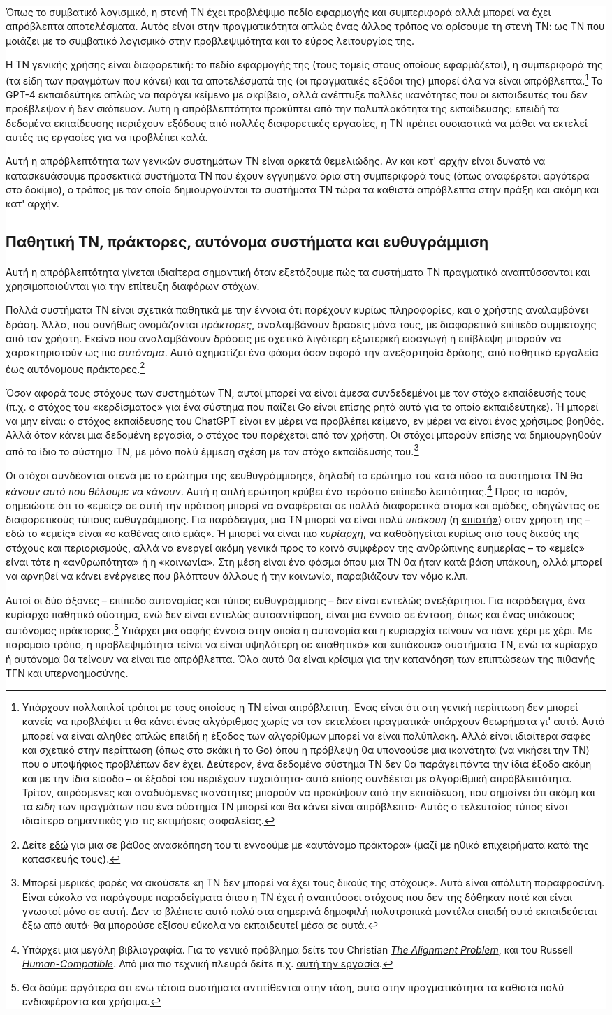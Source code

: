 Όπως το συμβατικό λογισμικό, η στενή ΤΝ έχει προβλέψιμο πεδίο εφαρμογής και συμπεριφορά αλλά μπορεί να έχει απρόβλεπτα αποτελέσματα. Αυτός είναι στην πραγματικότητα απλώς ένας άλλος τρόπος να ορίσουμε τη στενή ΤΝ: ως ΤΝ που μοιάζει με το συμβατικό λογισμικό στην προβλεψιμότητα και το εύρος λειτουργίας της.

Η ΤΝ γενικής χρήσης είναι διαφορετική: το πεδίο εφαρμογής της (τους τομείς στους οποίους εφαρμόζεται), η συμπεριφορά της (τα είδη των πραγμάτων που κάνει) και τα αποτελέσματά της (οι πραγματικές εξόδοι της) μπορεί όλα να είναι απρόβλεπτα.[^6] Το GPT-4 εκπαιδεύτηκε απλώς να παράγει κείμενο με ακρίβεια, αλλά ανέπτυξε πολλές ικανότητες που οι εκπαιδευτές του δεν προέβλεψαν ή δεν σκόπευαν. Αυτή η απρόβλεπτότητα προκύπτει από την πολυπλοκότητα της εκπαίδευσης: επειδή τα δεδομένα εκπαίδευσης περιέχουν εξόδους από πολλές διαφορετικές εργασίες, η ΤΝ πρέπει ουσιαστικά να μάθει να εκτελεί αυτές τις εργασίες για να προβλέπει καλά.

Αυτή η απρόβλεπτότητα των γενικών συστημάτων ΤΝ είναι αρκετά θεμελιώδης. Αν και κατ' αρχήν είναι δυνατό να κατασκευάσουμε προσεκτικά συστήματα ΤΝ που έχουν εγγυημένα όρια στη συμπεριφορά τους (όπως αναφέρεται αργότερα στο δοκίμιο), ο τρόπος με τον οποίο δημιουργούνται τα συστήματα ΤΝ τώρα τα καθιστά απρόβλεπτα στην πράξη και ακόμη και κατ' αρχήν.

## Παθητική ΤΝ, πράκτορες, αυτόνομα συστήματα και ευθυγράμμιση

Αυτή η απρόβλεπτότητα γίνεται ιδιαίτερα σημαντική όταν εξετάζουμε πώς τα συστήματα ΤΝ πραγματικά αναπτύσσονται και χρησιμοποιούνται για την επίτευξη διαφόρων στόχων.

Πολλά συστήματα ΤΝ είναι σχετικά παθητικά με την έννοια ότι παρέχουν κυρίως πληροφορίες, και ο χρήστης αναλαμβάνει δράση. Άλλα, που συνήθως ονομάζονται *πράκτορες*, αναλαμβάνουν δράσεις μόνα τους, με διαφορετικά επίπεδα συμμετοχής από τον χρήστη. Εκείνα που αναλαμβάνουν δράσεις με σχετικά λιγότερη εξωτερική εισαγωγή ή επίβλεψη μπορούν να χαρακτηριστούν ως πιο *αυτόνομα*. Αυτό σχηματίζει ένα φάσμα όσον αφορά την ανεξαρτησία δράσης, από παθητικά εργαλεία έως αυτόνομους πράκτορες.[^7]

Όσον αφορά τους στόχους των συστημάτων ΤΝ, αυτοί μπορεί να είναι άμεσα συνδεδεμένοι με τον στόχο εκπαίδευσής τους (π.χ. ο στόχος του «κερδίσματος» για ένα σύστημα που παίζει Go είναι επίσης ρητά αυτό για το οποίο εκπαιδεύτηκε). Ή μπορεί να μην είναι: ο στόχος εκπαίδευσης του ChatGPT είναι εν μέρει να προβλέπει κείμενο, εν μέρει να είναι ένας χρήσιμος βοηθός. Αλλά όταν κάνει μια δεδομένη εργασία, ο στόχος του παρέχεται από τον χρήστη. Οι στόχοι μπορούν επίσης να δημιουργηθούν από το ίδιο το σύστημα ΤΝ, με μόνο πολύ έμμεση σχέση με τον στόχο εκπαίδευσής του.[^8]

Οι στόχοι συνδέονται στενά με το ερώτημα της «ευθυγράμμισης», δηλαδή το ερώτημα του κατά πόσο τα συστήματα ΤΝ θα *κάνουν αυτό που θέλουμε να κάνουν*. Αυτή η απλή ερώτηση κρύβει ένα τεράστιο επίπεδο λεπτότητας.[^9] Προς το παρόν, σημειώστε ότι το «εμείς» σε αυτή την πρόταση μπορεί να αναφέρεται σε πολλά διαφορετικά άτομα και ομάδες, οδηγώντας σε διαφορετικούς τύπους ευθυγράμμισης. Για παράδειγμα, μια ΤΝ μπορεί να είναι πολύ *υπάκουη* (ή [«πιστή»](https://arxiv.org/abs/2003.11157)) στον χρήστη της – εδώ το «εμείς» είναι «ο καθένας από εμάς». Ή μπορεί να είναι πιο *κυρίαρχη*, να καθοδηγείται κυρίως από τους δικούς της στόχους και περιορισμούς, αλλά να ενεργεί ακόμη γενικά προς το κοινό συμφέρον της ανθρώπινης ευημερίας – το «εμείς» είναι τότε η «ανθρωπότητα» ή η «κοινωνία». Στη μέση είναι ένα φάσμα όπου μια ΤΝ θα ήταν κατά βάση υπάκουη, αλλά μπορεί να αρνηθεί να κάνει ενέργειες που βλάπτουν άλλους ή την κοινωνία, παραβιάζουν τον νόμο κ.λπ.

Αυτοί οι δύο άξονες – επίπεδο αυτονομίας και τύπος ευθυγράμμισης – δεν είναι εντελώς ανεξάρτητοι. Για παράδειγμα, ένα κυρίαρχο παθητικό σύστημα, ενώ δεν είναι εντελώς αυτοαντίφαση, είναι μια έννοια σε ένταση, όπως και ένας υπάκουος αυτόνομος πράκτορας.[^10] Υπάρχει μια σαφής έννοια στην οποία η αυτονομία και η κυριαρχία τείνουν να πάνε χέρι με χέρι. Με παρόμοιο τρόπο, η προβλεψιμότητα τείνει να είναι υψηλότερη σε «παθητικά» και «υπάκουα» συστήματα ΤΝ, ενώ τα κυρίαρχα ή αυτόνομα θα τείνουν να είναι πιο απρόβλεπτα. Όλα αυτά θα είναι κρίσιμα για την κατανόηση των επιπτώσεων της πιθανής ΤΓΝ και υπερνοημοσύνης.


[^1]: Για μια απαλή αλλά τεχνική εισαγωγή στη μηχανική μάθηση και την ΤΝ, ιδιαίτερα τα γλωσσικά μοντέλα, δείτε [αυτόν τον ιστότοπο.](https://mark-riedl.medium.com/a-very-gentle-introduction-to-large-language-models-without-the-hype-5f67941fa59e) Για έναν άλλο σύγχρονο οδηγό για τους κινδύνους εξαφάνισης από την ΤΝ, δείτε [αυτό το κείμενο.](https://www.thecompendium.ai/) Για μια ολοκληρωμένη και κύρια επιστημονική ανάλυση της κατάστασης της ασφάλειας της ΤΝ, δείτε την πρόσφατη [Διεθνή Αναφορά Ασφάλειας ΤΝ.](https://arxiv.org/abs/2501.17805)
[^2]: Η εκπαίδευση συνήθως συμβαίνει με την αναζήτηση τοπικού μέγιστου του σκορ σε έναν υψηλών διαστάσεων χώρο που δίνεται από τα βάρη του μοντέλου. Ελέγχοντας πώς αλλάζει το σκορ καθώς τροποποιούνται τα βάρη, ο αλγόριθμος εκπαίδευσης αναγνωρίζει ποιες τροποποιήσεις βελτιώνουν το σκορ περισσότερο, και μετακινεί τα βάρη προς αυτή την κατεύθυνση.
[^3]: Για παράδειγμα, σε ένα πρόβλημα αναγνώρισης εικόνας, το νευρωνικό δίκτυο θα έδινε πιθανότητες για ετικέτες για την εικόνα. Ένα σκορ θα σχετιζόταν με την πιθανότητα που η ΤΝ δίνει στη σωστή απάντηση. Η διαδικασία εκπαίδευσης θα προσάρμοζε στη συνέχεια τα βάρη ώστε την επόμενη φορά, η ΤΝ θα έδινε υψηλότερη πιθανότητα για τη σωστή ετικέτα για αυτή την εικόνα. Αυτό επαναλαμβάνεται στη συνέχεια τεράστιο αριθμό φορών. Η ίδια βασική διαδικασία χρησιμοποιείται στην εκπαίδευση ουσιαστικά όλων των σύγχρονων νευρωνικών δικτύων, αν και με πιο πολύπλοκο μηχανισμό βαθμολόγησης.
[^4]: Τα περισσότερα πολυτροπικά μοντέλα χρησιμοποιούν την αρχιτεκτονική «μετασχηματιστή» για να επεξεργάζονται και να παράγουν πολλούς τύπους δεδομένων (κείμενο, εικόνες, ήχο). Αυτά μπορούν όλα να αποσυντεθούν σε, και στη συνέχεια να αντιμετωπιστούν στην ίδια βάση, ως διαφορετικούς τύπους «λεξικών μονάδων». Τα πολυτροπικά μοντέλα εκπαιδεύονται πρώτα να προβλέπουν με ακρίβεια λεξικές μονάδες μέσα σε τεράστια σύνολα δεδομένων, στη συνέχεια εξευγενίζονται μέσω ενισχυτικής μάθησης για να βελτιώσουν τις ικανότητες και να διαμορφώσουν συμπεριφορές.
[^5]: Το γεγονός ότι τα γλωσσικά μοντέλα εκπαιδεύονται να κάνουν ένα πράγμα – να προβλέπουν λέξεις – έχει οδηγήσει κάποιους να τα αποκαλούν στενή ΤΝ. Αλλά αυτό παραπλανά: επειδή η καλή πρόβλεψη κειμένου απαιτεί τόσες πολλές διαφορετικές ικανότητες, αυτή η εργασία εκπαίδευσης οδηγεί σε ένα εκπληκτικά γενικό σύστημα. Επίσης σημειώστε ότι αυτά τα συστήματα εκπαιδεύονται εκτενώς με ενισχυτική μάθηση, αντιπροσωπεύοντας ουσιαστικά χιλιάδες ανθρώπους που δίνουν στο μοντέλο ένα σήμα ανταμοιβής όταν κάνει καλή δουλειά σε οποιοδήποτε από τα πολλά πράγματα που κάνει. Κληρονομεί στη συνέχεια σημαντική γενικότητα από τους ανθρώπους που δίνουν αυτή την ανατροφοδότηση.
[^6]: Υπάρχουν πολλαπλοί τρόποι με τους οποίους η ΤΝ είναι απρόβλεπτη. Ένας είναι ότι στη γενική περίπτωση δεν μπορεί κανείς να προβλέψει τι θα κάνει ένας αλγόριθμος χωρίς να τον εκτελέσει πραγματικά· υπάρχουν [θεωρήματα](https://arxiv.org/abs/1310.3225) γι' αυτό. Αυτό μπορεί να είναι αληθές απλώς επειδή η έξοδος των αλγορίθμων μπορεί να είναι πολύπλοκη. Αλλά είναι ιδιαίτερα σαφές και σχετικό στην περίπτωση (όπως στο σκάκι ή το Go) όπου η πρόβλεψη θα υπονοούσε μια ικανότητα (να νικήσει την ΤΝ) που ο υποψήφιος προβλέπων δεν έχει. Δεύτερον, ένα δεδομένο σύστημα ΤΝ δεν θα παράγει πάντα την ίδια έξοδο ακόμη και με την ίδια είσοδο – οι έξοδοί του περιέχουν τυχαιότητα· αυτό επίσης συνδέεται με αλγοριθμική απρόβλεπτότητα. Τρίτον, απρόσμενες και αναδυόμενες ικανότητες μπορούν να προκύψουν από την εκπαίδευση, που σημαίνει ότι ακόμη και τα *είδη* των πραγμάτων που ένα σύστημα ΤΝ μπορεί και θα κάνει είναι απρόβλεπτα· Αυτός ο τελευταίος τύπος είναι ιδιαίτερα σημαντικός για τις εκτιμήσεις ασφαλείας.
[^7]: Δείτε [εδώ](https://arxiv.org/abs/2502.02649) για μια σε βάθος ανασκόπηση του τι εννοούμε με «αυτόνομο πράκτορα» (μαζί με ηθικά επιχειρήματα κατά της κατασκευής τους).
[^8]: Μπορεί μερικές φορές να ακούσετε «η ΤΝ δεν μπορεί να έχει τους δικούς της στόχους». Αυτό είναι απόλυτη παραφροσύνη. Είναι εύκολο να παράγουμε παραδείγματα όπου η ΤΝ έχει ή αναπτύσσει στόχους που δεν της δόθηκαν ποτέ και είναι γνωστοί μόνο σε αυτή. Δεν το βλέπετε αυτό πολύ στα σημερινά δημοφιλή πολυτροπικά μοντέλα επειδή αυτό εκπαιδεύεται έξω από αυτά· θα μπορούσε εξίσου εύκολα να εκπαιδευτεί μέσα σε αυτά.
[^9]: Υπάρχει μια μεγάλη βιβλιογραφία. Για το γενικό πρόβλημα δείτε του Christian [*The Alignment Problem*](https://www.amazon.com/Alignment-Problem-Machine-Learning-Values/dp/0393635821), και του Russell [*Human-Compatible*](https://www.amazon.com/Human-Compatible-Artificial-Intelligence-Problem/dp/0525558616). Από μια πιο τεχνική πλευρά δείτε π.χ. [αυτή την εργασία](https://arxiv.org/abs/2209.00626).
[^10]: Θα δούμε αργότερα ότι ενώ τέτοια συστήματα αντιτίθενται στην τάση, αυτό στην πραγματικότητα τα καθιστά πολύ ενδιαφέροντα και χρήσιμα.
[^11]: Αυτό δεν σημαίνει ότι απαιτούμε συναισθήματα ή αισθητότητα. Μάλλον, είναι εξαιρετικά δύσκολο από το εξωτερικό ενός συστήματος να ξέρουμε ποιοι είναι οι εσωτερικοί στόχοι, οι προτιμήσεις και οι αξίες του. «Γνήσιο» εδώ θα σήμαινε ότι έχουμε αρκετά ισχυρό λόγο να βασιζόμαστε σε αυτό ώστε στην περίπτωση κρίσιμων συστημάτων να μπορούμε να στοιχηματίσουμε τη ζωή μας πάνω του.